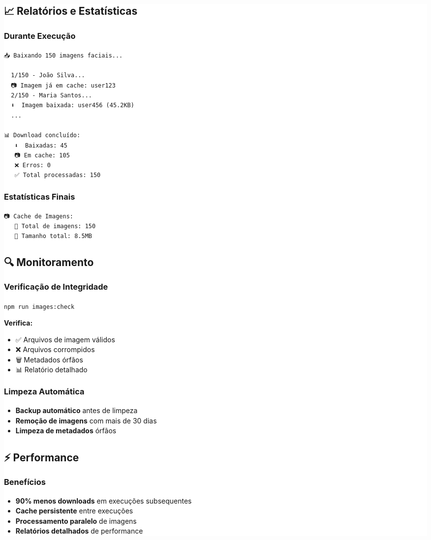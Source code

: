 ## 📈 Relatórios e Estatísticas

### **Durante Execução**
```
📥 Baixando 150 imagens faciais...

  1/150 - João Silva...
  📷 Imagem já em cache: user123
  2/150 - Maria Santos...
  ⬇️  Imagem baixada: user456 (45.2KB)
  ...

📊 Download concluído:
   ⬇️  Baixadas: 45
   📷 Em cache: 105
   ❌ Erros: 0
   ✅ Total processadas: 150
```

### **Estatísticas Finais**
```
📷 Cache de Imagens:
   📁 Total de imagens: 150
   💾 Tamanho total: 8.5MB
```

## 🔍 Monitoramento

### **Verificação de Integridade**
```bash
npm run images:check
```

**Verifica:**
- ✅ Arquivos de imagem válidos
- ❌ Arquivos corrompidos
- 🗑️ Metadados órfãos
- 📊 Relatório detalhado

### **Limpeza Automática**
- **Backup automático** antes de limpeza
- **Remoção de imagens** com mais de 30 dias
- **Limpeza de metadados** órfãos

## ⚡ Performance

### **Benefícios**
- **90% menos downloads** em execuções subsequentes
- **Cache persistente** entre execuções
- **Processamento paralelo** de imagens
- **Relatórios detalhados** de performance
